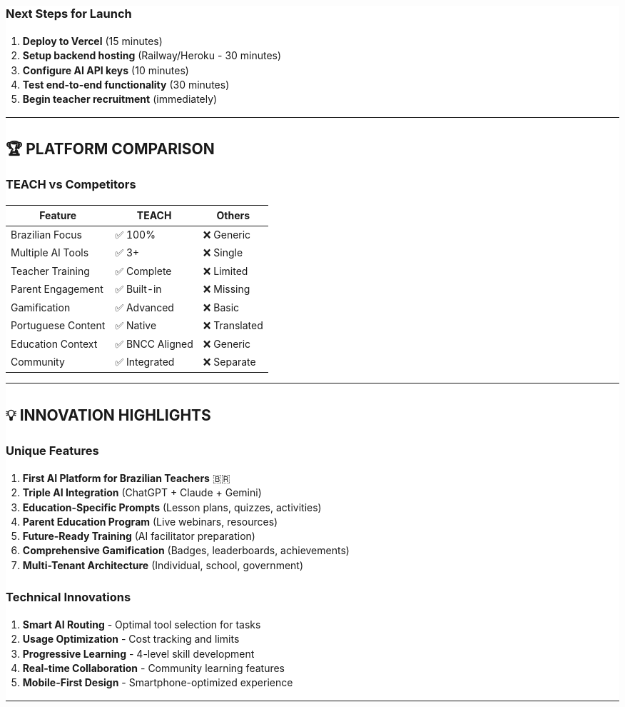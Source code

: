 ### **Next Steps for Launch**
1. **Deploy to Vercel** (15 minutes)
2. **Setup backend hosting** (Railway/Heroku - 30 minutes)
3. **Configure AI API keys** (10 minutes)
4. **Test end-to-end functionality** (30 minutes)
5. **Begin teacher recruitment** (immediately)

---

## 🏆 **PLATFORM COMPARISON**

### **TEACH vs Competitors**
| Feature | TEACH | Others |
|---------|--------|--------|
| Brazilian Focus | ✅ 100% | ❌ Generic |
| Multiple AI Tools | ✅ 3+ | ❌ Single |
| Teacher Training | ✅ Complete | ❌ Limited |
| Parent Engagement | ✅ Built-in | ❌ Missing |
| Gamification | ✅ Advanced | ❌ Basic |
| Portuguese Content | ✅ Native | ❌ Translated |
| Education Context | ✅ BNCC Aligned | ❌ Generic |
| Community | ✅ Integrated | ❌ Separate |

---

## 💡 **INNOVATION HIGHLIGHTS**

### **Unique Features**
1. **First AI Platform for Brazilian Teachers** 🇧🇷
2. **Triple AI Integration** (ChatGPT + Claude + Gemini)
3. **Education-Specific Prompts** (Lesson plans, quizzes, activities)
4. **Parent Education Program** (Live webinars, resources)
5. **Future-Ready Training** (AI facilitator preparation)
6. **Comprehensive Gamification** (Badges, leaderboards, achievements)
7. **Multi-Tenant Architecture** (Individual, school, government)

### **Technical Innovations**
1. **Smart AI Routing** - Optimal tool selection for tasks
2. **Usage Optimization** - Cost tracking and limits
3. **Progressive Learning** - 4-level skill development
4. **Real-time Collaboration** - Community learning features
5. **Mobile-First Design** - Smartphone-optimized experience

---
